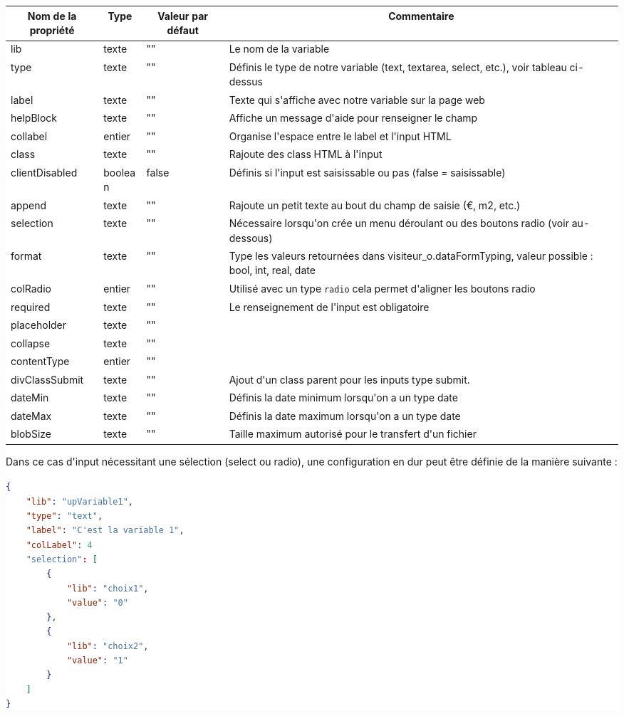 | Nom de la propriété | Type    | Valeur par défaut | Commentaire |
| ------------------- | ------- | ----------------- | ----------- |
| lib                 | texte   | ""                | Le nom de la variable |
| type                | texte   | ""                | Définis le type de notre variable (text, textarea, select, etc.), voir tableau ci-dessus |
| label               | texte   | ""                | Texte qui s'affiche avec notre variable sur la page web |
| helpBlock           | texte   | ""                | Affiche un message d'aide pour renseigner le champ |
| collabel            | entier  | ""                | Organise l'espace entre le label et l'input HTML|
| class               | texte   | ""                | Rajoute des class HTML à l'input |
| clientDisabled      | boolean | false             | Définis si l'input est saisissable ou pas (false = saisissable) |
| append              | texte   | ""                | Rajoute un petit texte au bout du champ de saisie (€, m2, etc.) |
| selection           | texte   | ""                | Nécessaire lorsqu'on crée un menu déroulant ou des boutons radio (voir au-dessous) |
| format              | texte   | ""                | Type les valeurs retournées dans visiteur_o.dataFormTyping, valeur possible : bool, int, real, date|
| colRadio            | entier  | ""                | Utilisé avec un type ```radio``` cela permet d'aligner les boutons radio |
| required            | texte   | ""                | Le renseignement de l'input est obligatoire |
| placeholder         | texte   | ""                |  |
| collapse            | texte   | ""                |  |
| contentType         | entier  | ""                |  |
| divClassSubmit      | texte   | ""                | Ajout d'un class parent pour les inputs type submit. |
| dateMin             | texte   | ""                | Définis la date minimum lorsqu'on a un type date |
| dateMax             | texte   | ""                | Définis la date maximum lorsqu'on a un type date  |
| blobSize            | texte   | ""                | Taille maximum autorisé pour le transfert d'un fichier |


Dans ce cas d'input nécessitant une sélection (select ou radio), une configuration en dur peut être définie de la manière suivante :
```json
{
    "lib": "upVariable1",
    "type": "text",
    "label": "C'est la variable 1",
    "colLabel": 4
    "selection": [
        {
            "lib": "choix1",
            "value": "0"
        },
        {
            "lib": "choix2",
            "value": "1"
        }
    ]
}
```

